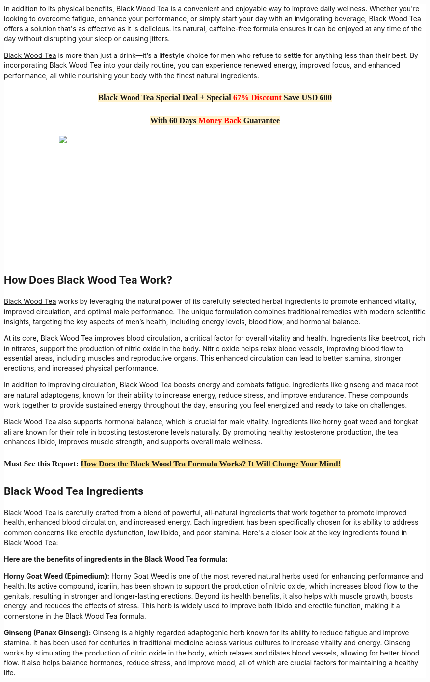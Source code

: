 <p>In addition to its physical benefits, Black Wood Tea is a convenient and enjoyable way to improve daily wellness. Whether you're looking to overcome fatigue, enhance your performance, or simply start your day with an invigorating beverage, Black Wood Tea offers a solution that's as effective as it is delicious. Its natural, caffeine-free formula ensures it can be enjoyed at any time of the day without disrupting your sleep or causing jitters.</p>
<p><a href="https://black-wood-tea-price.company.site/">Black Wood Tea</a> is more than just a drink&mdash;it&rsquo;s a lifestyle choice for men who refuse to settle for anything less than their best. By incorporating Black Wood Tea into your daily routine, you can experience renewed energy, improved focus, and enhanced performance, all while nourishing your body with the finest natural ingredients.</p>
<h3 style="text-align: center;"><a href="https://www.healthsupplement24x7.com/get-black-wood-tea"><strong style="background-color: #fff2cc; font-family: georgia;">Black Wood Tea Special Deal + Special <span style="color: red;">67% Discount</span> Save USD 600</strong></a></h3>
<h3 style="text-align: center;"><a href="https://www.healthsupplement24x7.com/get-black-wood-tea"><span style="background-color: #fff2cc; font-family: georgia;"><strong>With 60 Days <span style="color: red;">Money Back</span> Guarantee</strong></span></a></h3>
<div class="separator" style="clear: both; text-align: center;"><a style="margin-left: 1em; margin-right: 1em;" href="https://www.healthsupplement24x7.com/get-black-wood-tea"><img src="https://blogger.googleusercontent.com/img/b/R29vZ2xl/AVvXsEjfqzNfMzmT6i1vyLovTWQOtuVv3IbtvvNcPtGj82k123odkUJOfsDFieJu88zeI4HRVwaAA2HnHgM15FXKQ-loejt7pQrAtE4jhbRcVnsK0W7UQwbv7Lp44GB0HbRgCJVf0IZBG29gi0BSfMZW9WmWON6rjNBRLK_nrGJ9V76M7NVq_ZgiWUb1J8zbbzk0/w640-h248/Black%20Wood%20Tea%203.jpg" alt="" width="640" height="248" border="0" data-original-height="618" data-original-width="1589" /></a></div>
<h2 style="text-align: left;"><strong>How Does Black Wood Tea Work?</strong></h2>
<p><a href="https://gamma.app/docs/Black-Wood-Tea-3wozcptdlqqjc1b">Black Wood Tea</a> works by leveraging the natural power of its carefully selected herbal ingredients to promote enhanced vitality, improved circulation, and optimal male performance. The unique formulation combines traditional remedies with modern scientific insights, targeting the key aspects of men&rsquo;s health, including energy levels, blood flow, and hormonal balance.</p>
<p>At its core, Black Wood Tea improves blood circulation, a critical factor for overall vitality and health. Ingredients like beetroot, rich in nitrates, support the production of nitric oxide in the body. Nitric oxide helps relax blood vessels, improving blood flow to essential areas, including muscles and reproductive organs. This enhanced circulation can lead to better stamina, stronger erections, and increased physical performance.</p>
<p>In addition to improving circulation, Black Wood Tea boosts energy and combats fatigue. Ingredients like ginseng and maca root are natural adaptogens, known for their ability to increase energy, reduce stress, and improve endurance. These compounds work together to provide sustained energy throughout the day, ensuring you feel energized and ready to take on challenges.</p>
<p><a href="https://black-wood-tea.uncrn.co/blog/black-wood-tea-2025-usa-price-increase-length-girth-endurance-power-libido/">Black Wood Tea</a> also supports hormonal balance, which is crucial for male vitality. Ingredients like horny goat weed and tongkat ali are known for their role in boosting testosterone levels naturally. By promoting healthy testosterone production, the tea enhances libido, improves muscle strength, and supports overall male wellness.</p>
<h3 style="text-align: left;"><strong style="font-family: georgia;">Must See this Report: <span style="background-color: #ffe599; color: red;"><a href="https://www.healthsupplement24x7.com/get-black-wood-tea">How Does the Black Wood Tea Formula Works? It Will Change Your Mind!</a></span></strong></h3>
<h2 style="text-align: left;"><strong>Black Wood Tea Ingredients</strong></h2>
<p><a href="https://groups.google.com/g/black-wood-tea-price/c/pWmUlXnslZg">Black Wood Tea</a> is carefully crafted from a blend of powerful, all-natural ingredients that work together to promote improved health, enhanced blood circulation, and increased energy. Each ingredient has been specifically chosen for its ability to address common concerns like erectile dysfunction, low libido, and poor stamina. Here's a closer look at the key ingredients found in Black Wood Tea:</p>
<p><strong>Here are the benefits of ingredients in the Black Wood Tea formula:</strong></p>
<p><strong>Horny Goat Weed (Epimedium):</strong> Horny Goat Weed is one of the most revered natural herbs used for enhancing performance and health. Its active compound, icariin, has been shown to support the production of nitric oxide, which increases blood flow to the genitals, resulting in stronger and longer-lasting erections. Beyond its health benefits, it also helps with muscle growth, boosts energy, and reduces the effects of stress. This herb is widely used to improve both libido and erectile function, making it a cornerstone in the Black Wood Tea formula.</p>
<p><strong>Ginseng (Panax Ginseng):</strong> Ginseng is a highly regarded adaptogenic herb known for its ability to reduce fatigue and improve stamina. It has been used for centuries in traditional medicine across various cultures to increase vitality and energy. Ginseng works by stimulating the production of nitric oxide in the body, which relaxes and dilates blood vessels, allowing for better blood flow. It also helps balance hormones, reduce stress, and improve mood, all of which are crucial factors for maintaining a healthy life.</p>